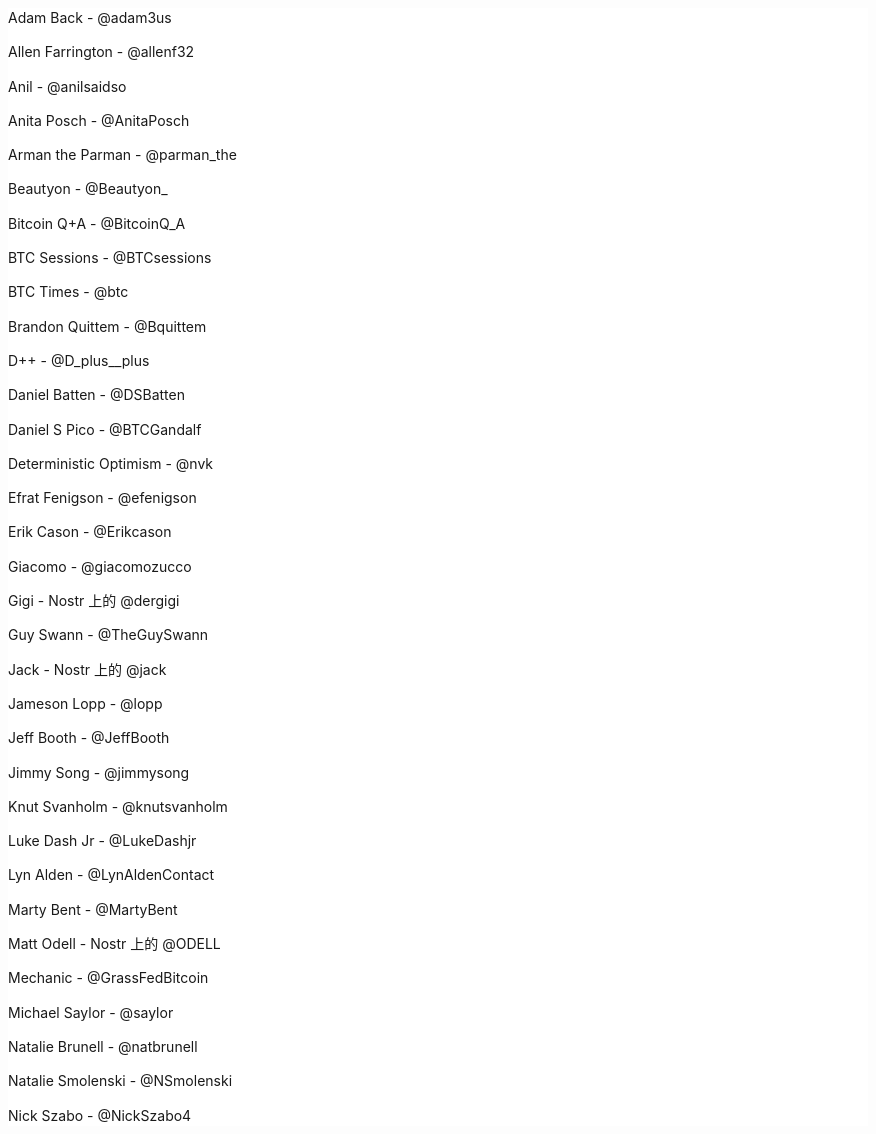 Adam Back - @adam3us

Allen Farrington - @allenf32

Anil - @anilsaidso

Anita Posch - @AnitaPosch

Arman the Parman - @parman_the

Beautyon - @Beautyon_

Bitcoin Q+A - @BitcoinQ_A

BTC Sessions - @BTCsessions

BTC Times - @btc

Brandon Quittem - @Bquittem

D++ - @D_plus__plus

Daniel Batten - @DSBatten

Daniel S Pico - @BTCGandalf

Deterministic Optimism - @nvk

Efrat Fenigson - @efenigson

Erik Cason - @Erikcason

Giacomo - @giacomozucco

Gigi - Nostr 上的 @dergigi

Guy Swann - @TheGuySwann

Jack - Nostr 上的 @jack

Jameson Lopp - @lopp

Jeff Booth - @JeffBooth

Jimmy Song - @jimmysong

Knut Svanholm - @knutsvanholm

Luke Dash Jr - @LukeDashjr

Lyn Alden - @LynAldenContact

Marty Bent - @MartyBent

Matt Odell - Nostr 上的 @ODELL

Mechanic - @GrassFedBitcoin

Michael Saylor - @saylor

Natalie Brunell - @natbrunell

Natalie Smolenski - @NSmolenski

Nick Szabo - @NickSzabo4
